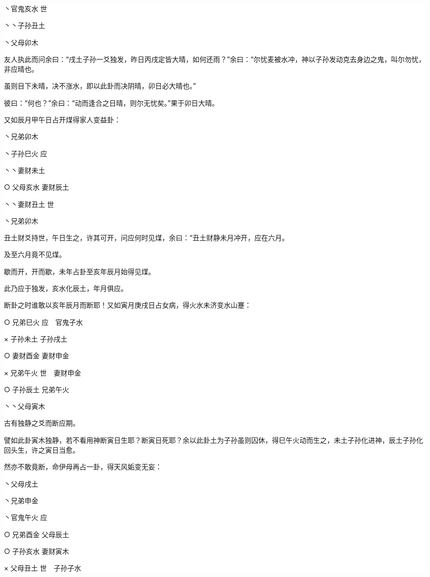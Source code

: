 丶官鬼亥水 世

丶丶子孙丑土

丶父母卯木

友人执此而问余曰：“戌土子孙一爻独发，昨日丙戌定皆大晴，如何还雨？”余曰：“尔忧麦被水冲，神以子孙发动克去身边之鬼，叫尔勿忧，非应晴也。

虽则目下未晴，决不涨水，即以此卦而决阴晴，卯日必大晴也。”

彼曰：“何也？”余曰：“动而逢合之日晴，则尔无忧矣。”果于卯日大晴。

又如辰月甲午日占开煤得家人变益卦：

丶兄弟卯木

丶子孙巳火 应

丶丶妻财未土

○ 父母亥水 妻财辰土

丶丶妻财丑土 世

丶兄弟卯木

丑土财爻持世，午日生之，许其可开，问应何时见煤，余曰：“丑土财静未月冲开，应在六月。

及至六月竟不见煤。

歇而开，开而歇，未年占卦至亥年辰月始得见煤。

此乃应于独发，亥水化辰土，年月俱应。

断卦之时谁敢以亥年辰月而断耶！又如寅月庚戌日占女病，得火水未济变水山蹇：

○ 兄弟巳火 应　官鬼子水

× 子孙未土 子孙戌土

○ 妻财酉金 妻财申金

× 兄弟午火 世　妻财申金

○ 子孙辰土 兄弟午火

丶丶父母寅木

古有独静之爻而断应期。

譬如此卦寅木独静，若不看用神断寅日生耶？断寅日死耶？余以此卦土为子孙虽则囚休，得巳午火动而生之，未土子孙化进神，辰土子孙化回头生，许之寅日当愈。

然亦不敢竟断，命伊母再占一卦，得天风姤变无妄：

丶父母戌土

丶兄弟申金

丶官鬼午火 应

○ 兄弟酉金 父母辰土

○ 子孙亥水 妻财寅木

× 父母丑土 世　子孙子水
